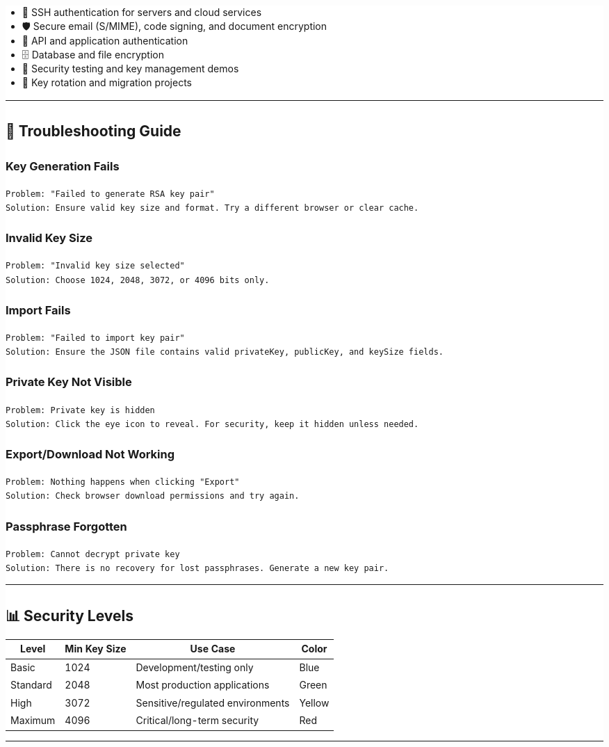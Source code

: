 - 🔐 SSH authentication for servers and cloud services
- 🛡️ Secure email (S/MIME), code signing, and document encryption
- 🔑 API and application authentication
- 🗄️ Database and file encryption
- 🧪 Security testing and key management demos
- 🔄 Key rotation and migration projects

---
## 🧰 Troubleshooting Guide

### Key Generation Fails
```
Problem: "Failed to generate RSA key pair"
Solution: Ensure valid key size and format. Try a different browser or clear cache.
```
### Invalid Key Size
```
Problem: "Invalid key size selected"
Solution: Choose 1024, 2048, 3072, or 4096 bits only.
```
### Import Fails
```
Problem: "Failed to import key pair"
Solution: Ensure the JSON file contains valid privateKey, publicKey, and keySize fields.
```
### Private Key Not Visible
```
Problem: Private key is hidden
Solution: Click the eye icon to reveal. For security, keep it hidden unless needed.
```
### Export/Download Not Working
```
Problem: Nothing happens when clicking "Export"
Solution: Check browser download permissions and try again.
```
### Passphrase Forgotten
```
Problem: Cannot decrypt private key
Solution: There is no recovery for lost passphrases. Generate a new key pair.
```

---
## 📊 Security Levels

| Level      | Min Key Size | Use Case                        | Color      |
|------------|--------------|----------------------------------|------------|
| Basic      | 1024         | Development/testing only         | Blue       |
| Standard   | 2048         | Most production applications     | Green      |
| High       | 3072         | Sensitive/regulated environments | Yellow     |
| Maximum    | 4096         | Critical/long-term security      | Red        |

---